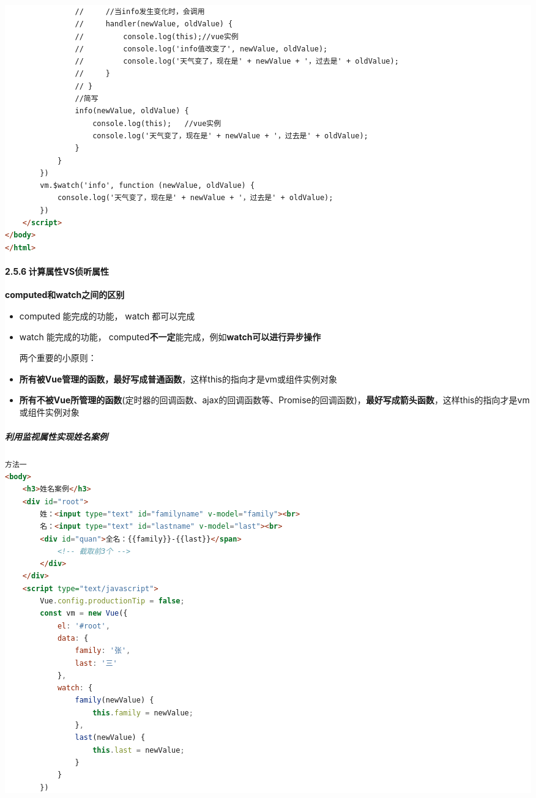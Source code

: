 ```html
                //     //当info发生变化时，会调用
                //     handler(newValue, oldValue) {
                //         console.log(this);//vue实例
                //         console.log('info值改变了', newValue, oldValue);
                //         console.log('天气变了，现在是' + newValue + '，过去是' + oldValue);
                //     }
                // }
                //简写
                info(newValue, oldValue) {
                    console.log(this);   //vue实例
                    console.log('天气变了，现在是' + newValue + '，过去是' + oldValue);
                }
            }
        })
        vm.$watch('info', function (newValue, oldValue) {
            console.log('天气变了，现在是' + newValue + '，过去是' + oldValue);
        })
    </script>
</body>
</html>
```

#### 2.5.6 计算属性VS侦听属性

**computed和watch之间的区别**

- computed 能完成的功能， watch 都可以完成 

- watch 能完成的功能， computed**不一定**能完成，例如**watch可以进行异步操作**

  两个重要的小原则：

- **所有被Vue管理的函数，最好写成普通函数**，这样this的指向才是vm或组件实例对象

- **所有不被Vue所管理的函数**(定时器的回调函数、ajax的回调函数等、Promise的回调函数)，**最好写成箭头函数**，这样this的指向才是vm或组件实例对象

##### 利用监视属性实现姓名案例

```html
方法一
<body>
    <h3>姓名案例</h3>
    <div id="root">
        姓：<input type="text" id="familyname" v-model="family"><br>
        名：<input type="text" id="lastname" v-model="last"><br>
        <div id="quan">全名：{{family}}-{{last}}</span>
            <!-- 截取前3个 -->
        </div>
    </div>
    <script type="text/javascript">
        Vue.config.productionTip = false;
        const vm = new Vue({
            el: '#root',
            data: {
                family: '张',
                last: '三'
            },
            watch: {
                family(newValue) {
                    this.family = newValue;
                },
                last(newValue) {
                    this.last = newValue;
                }
            }
        })
```